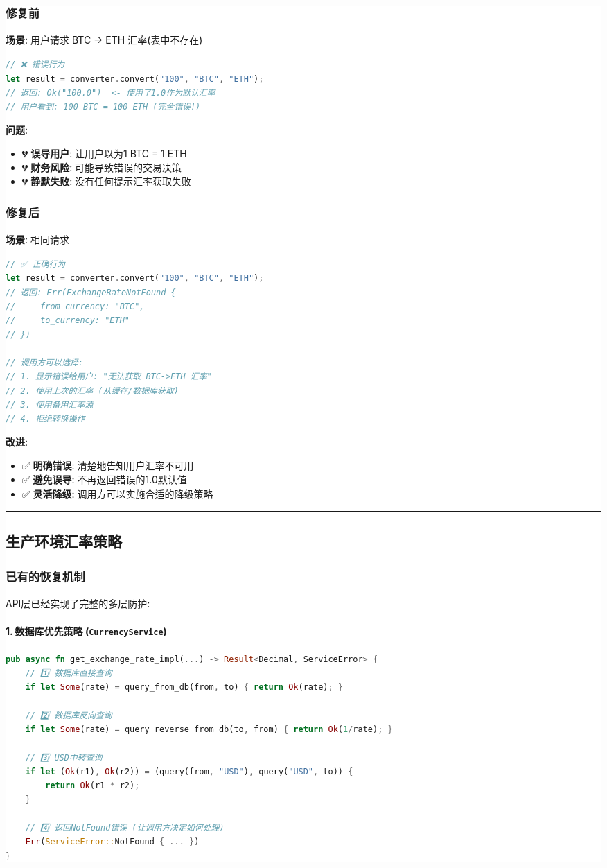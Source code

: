 ### 修复前

**场景**: 用户请求 BTC -> ETH 汇率(表中不存在)

```rust
// ❌ 错误行为
let result = converter.convert("100", "BTC", "ETH");
// 返回: Ok("100.0")  <- 使用了1.0作为默认汇率
// 用户看到: 100 BTC = 100 ETH (完全错误!)
```

**问题**:
- 💔 **误导用户**: 让用户以为1 BTC = 1 ETH
- 💔 **财务风险**: 可能导致错误的交易决策
- 💔 **静默失败**: 没有任何提示汇率获取失败

### 修复后

**场景**: 相同请求

```rust
// ✅ 正确行为
let result = converter.convert("100", "BTC", "ETH");
// 返回: Err(ExchangeRateNotFound {
//     from_currency: "BTC",
//     to_currency: "ETH"
// })

// 调用方可以选择:
// 1. 显示错误给用户: "无法获取 BTC->ETH 汇率"
// 2. 使用上次的汇率 (从缓存/数据库获取)
// 3. 使用备用汇率源
// 4. 拒绝转换操作
```

**改进**:
- ✅ **明确错误**: 清楚地告知用户汇率不可用
- ✅ **避免误导**: 不再返回错误的1.0默认值
- ✅ **灵活降级**: 调用方可以实施合适的降级策略

---

## 生产环境汇率策略

### 已有的恢复机制

API层已经实现了完整的多层防护:

#### 1. 数据库优先策略 (`CurrencyService`)

```rust
pub async fn get_exchange_rate_impl(...) -> Result<Decimal, ServiceError> {
    // 1️⃣ 数据库直接查询
    if let Some(rate) = query_from_db(from, to) { return Ok(rate); }

    // 2️⃣ 数据库反向查询
    if let Some(rate) = query_reverse_from_db(to, from) { return Ok(1/rate); }

    // 3️⃣ USD中转查询
    if let (Ok(r1), Ok(r2)) = (query(from, "USD"), query("USD", to)) {
        return Ok(r1 * r2);
    }

    // 4️⃣ 返回NotFound错误 (让调用方决定如何处理)
    Err(ServiceError::NotFound { ... })
}
```